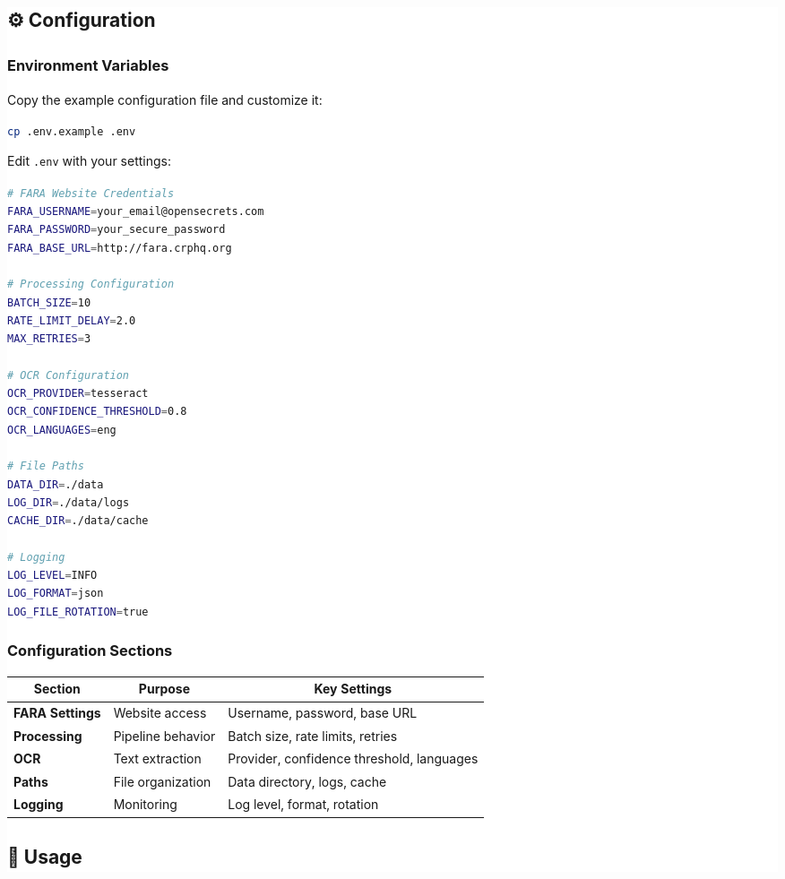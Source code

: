 ## ⚙️ Configuration

### Environment Variables

Copy the example configuration file and customize it:

```bash
cp .env.example .env
```

Edit `.env` with your settings:

```bash
# FARA Website Credentials
FARA_USERNAME=your_email@opensecrets.com
FARA_PASSWORD=your_secure_password
FARA_BASE_URL=http://fara.crphq.org

# Processing Configuration
BATCH_SIZE=10
RATE_LIMIT_DELAY=2.0
MAX_RETRIES=3

# OCR Configuration
OCR_PROVIDER=tesseract
OCR_CONFIDENCE_THRESHOLD=0.8
OCR_LANGUAGES=eng

# File Paths
DATA_DIR=./data
LOG_DIR=./data/logs
CACHE_DIR=./data/cache

# Logging
LOG_LEVEL=INFO
LOG_FORMAT=json
LOG_FILE_ROTATION=true
```

### Configuration Sections

| Section | Purpose | Key Settings |
|---------|---------|--------------|
| **FARA Settings** | Website access | Username, password, base URL |
| **Processing** | Pipeline behavior | Batch size, rate limits, retries |
| **OCR** | Text extraction | Provider, confidence threshold, languages |
| **Paths** | File organization | Data directory, logs, cache |
| **Logging** | Monitoring | Log level, format, rotation |

## 📖 Usage
